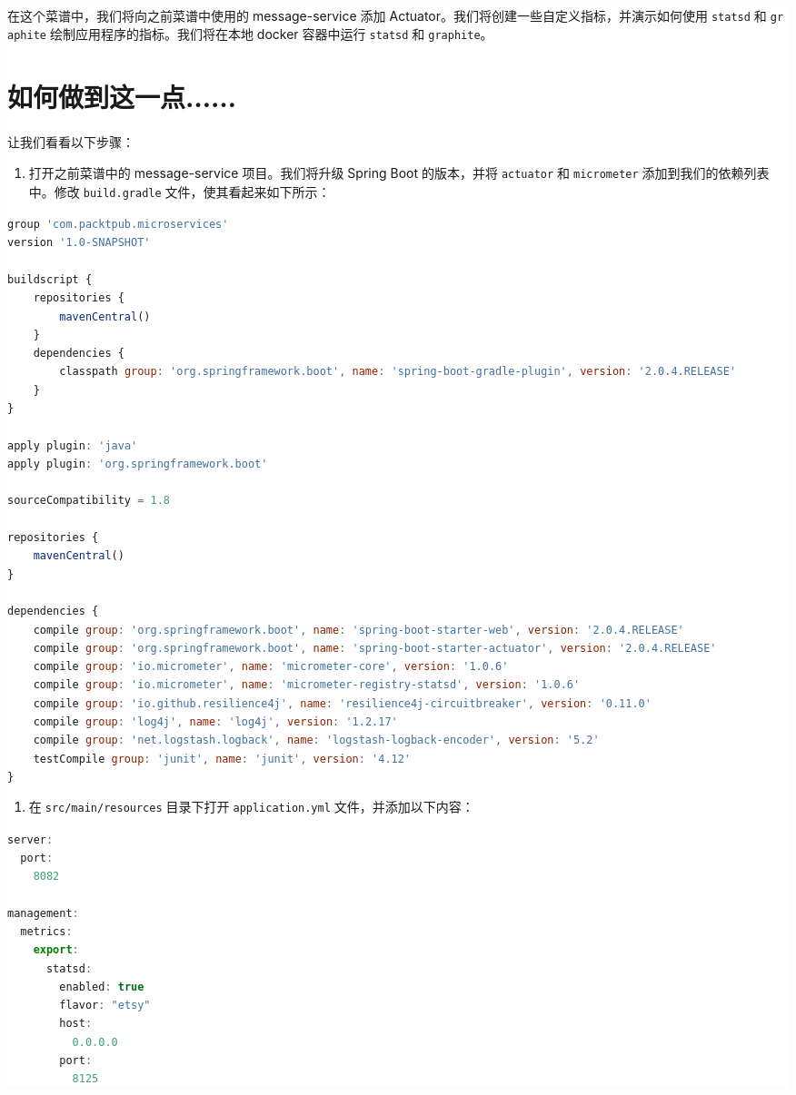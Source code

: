 在这个菜谱中，我们将向之前菜谱中使用的 message-service 添加 Actuator。我们将创建一些自定义指标，并演示如何使用 `statsd` 和 `graphite` 绘制应用程序的指标。我们将在本地 docker 容器中运行 `statsd` 和 `graphite`。

# 如何做到这一点……

让我们看看以下步骤：

1.  打开之前菜谱中的 message-service 项目。我们将升级 Spring Boot 的版本，并将 `actuator` 和 `micrometer` 添加到我们的依赖列表中。修改 `build.gradle` 文件，使其看起来如下所示：

```js
group 'com.packtpub.microservices'
version '1.0-SNAPSHOT'

buildscript {
    repositories {
        mavenCentral()
    }
    dependencies {
        classpath group: 'org.springframework.boot', name: 'spring-boot-gradle-plugin', version: '2.0.4.RELEASE'
    }
}

apply plugin: 'java'
apply plugin: 'org.springframework.boot'

sourceCompatibility = 1.8

repositories {
    mavenCentral()
}

dependencies {
    compile group: 'org.springframework.boot', name: 'spring-boot-starter-web', version: '2.0.4.RELEASE'
    compile group: 'org.springframework.boot', name: 'spring-boot-starter-actuator', version: '2.0.4.RELEASE'
    compile group: 'io.micrometer', name: 'micrometer-core', version: '1.0.6'
    compile group: 'io.micrometer', name: 'micrometer-registry-statsd', version: '1.0.6'
    compile group: 'io.github.resilience4j', name: 'resilience4j-circuitbreaker', version: '0.11.0'
    compile group: 'log4j', name: 'log4j', version: '1.2.17'
    compile group: 'net.logstash.logback', name: 'logstash-logback-encoder', version: '5.2'
    testCompile group: 'junit', name: 'junit', version: '4.12'
}
```

1.  在 `src/main/resources` 目录下打开 `application.yml` 文件，并添加以下内容：

```js
server:
  port:
    8082

management:
  metrics:
    export:
      statsd:
        enabled: true
        flavor: "etsy"
        host:
          0.0.0.0
        port:
          8125
```
